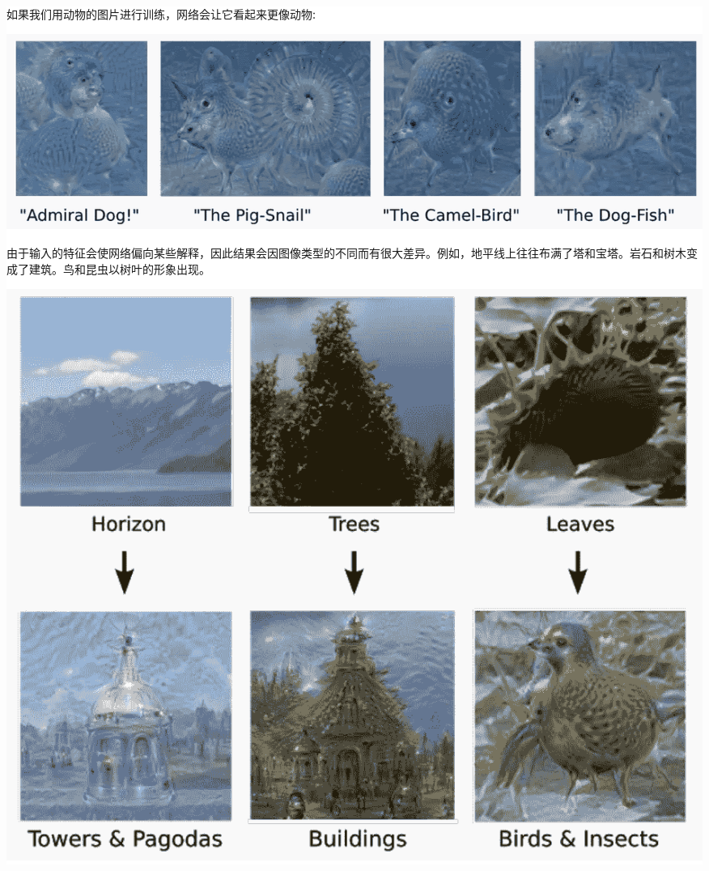 如果我们用动物的图片进行训练，网络会让它看起来更像动物:

![](img/7c3527560c0cbc19adeabe27ebf3d574.png)

由于输入的特征会使网络偏向某些解释，因此结果会因图像类型的不同而有很大差异。例如，地平线上往往布满了塔和宝塔。岩石和树木变成了建筑。鸟和昆虫以树叶的形象出现。

![](img/ad112e5a83030d20ea9e1f9309e77e48.png)
